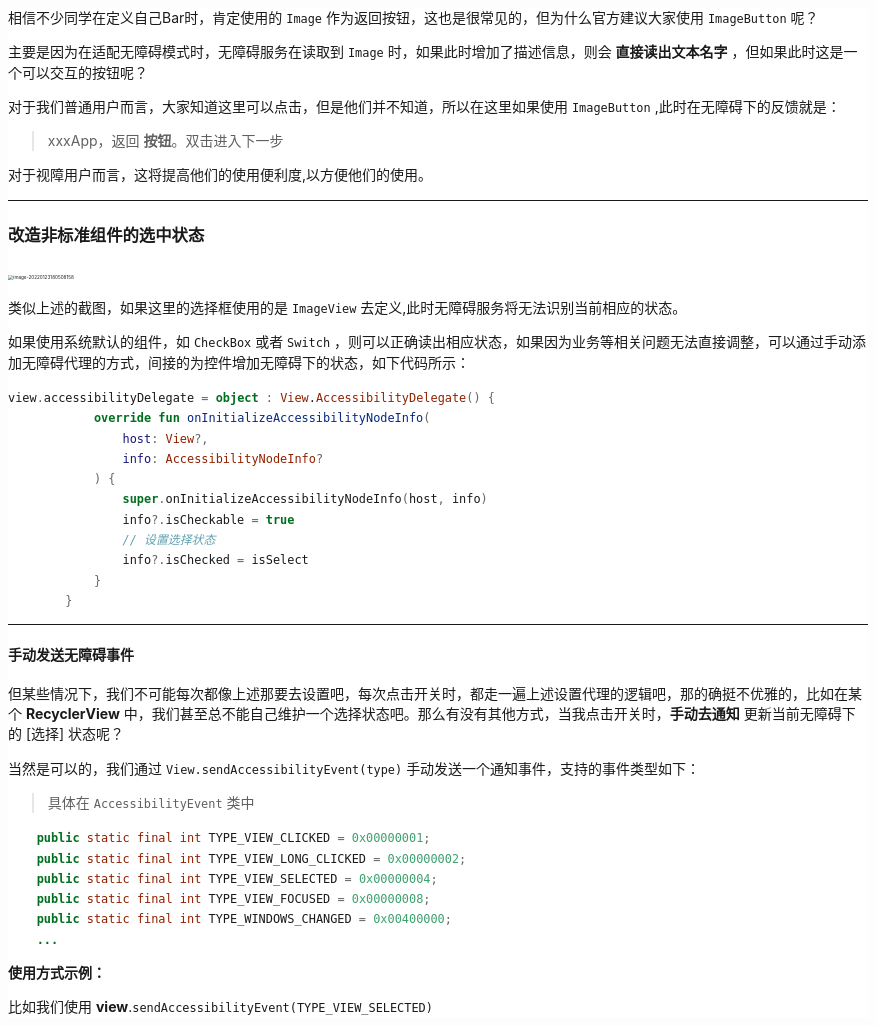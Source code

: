 相信不少同学在定义自己Bar时，肯定使用的 `Image` 作为返回按钮，这也是很常见的，但为什么官方建议大家使用 `ImageButton` 呢？

主要是因为在适配无障碍模式时，无障碍服务在读取到 `Image` 时，如果此时增加了描述信息，则会 **直接读出文本名字** ，但如果此时这是一个可以交互的按钮呢？

对于我们普通用户而言，大家知道这里可以点击，但是他们并不知道，所以在这里如果使用 `ImageButton` ,此时在无障碍下的反馈就是：

> xxxApp，返回 **按钮**。双击进入下一步

对于视障用户而言，这将提高他们的使用便利度,以方便他们的使用。

---

### 改造非标准组件的选中状态

<img src="https://tva1.sinaimg.cn/large/008i3skNly1gynrjs3spvj30ia0a0jrl.jpg" alt="image-20220123180508158" style="zoom:33%;" />

类似上述的截图，如果这里的选择框使用的是 `ImageView` 去定义,此时无障碍服务将无法识别当前相应的状态。

如果使用系统默认的组件，如 `CheckBox` 或者 `Switch` ，则可以正确读出相应状态，如果因为业务等相关问题无法直接调整，可以通过手动添加无障碍代理的方式，间接的为控件增加无障碍下的状态，如下代码所示：

```kotlin
view.accessibilityDelegate = object : View.AccessibilityDelegate() {
            override fun onInitializeAccessibilityNodeInfo(
                host: View?,
                info: AccessibilityNodeInfo?
            ) {
                super.onInitializeAccessibilityNodeInfo(host, info)
                info?.isCheckable = true
                // 设置选择状态
                info?.isChecked = isSelect
            }
        }
```

---
#### 手动发送无障碍事件

但某些情况下，我们不可能每次都像上述那要去设置吧，每次点击开关时，都走一遍上述设置代理的逻辑吧，那的确挺不优雅的，比如在某个 **RecyclerView** 中，我们甚至总不能自己维护一个选择状态吧。那么有没有其他方式，当我点击开关时，**手动去通知** 更新当前无障碍下的 [选择] 状态呢？

当然是可以的，我们通过 `View.sendAccessibilityEvent(type)` 手动发送一个通知事件，支持的事件类型如下：

> 具体在 `AccessibilityEvent` 类中

```java
    public static final int TYPE_VIEW_CLICKED = 0x00000001;
    public static final int TYPE_VIEW_LONG_CLICKED = 0x00000002;
    public static final int TYPE_VIEW_SELECTED = 0x00000004;
    public static final int TYPE_VIEW_FOCUSED = 0x00000008;
    public static final int TYPE_WINDOWS_CHANGED = 0x00400000;
    ...
```
**使用方式示例：**

比如我们使用 **view**.`sendAccessibilityEvent(TYPE_VIEW_SELECTED)`
